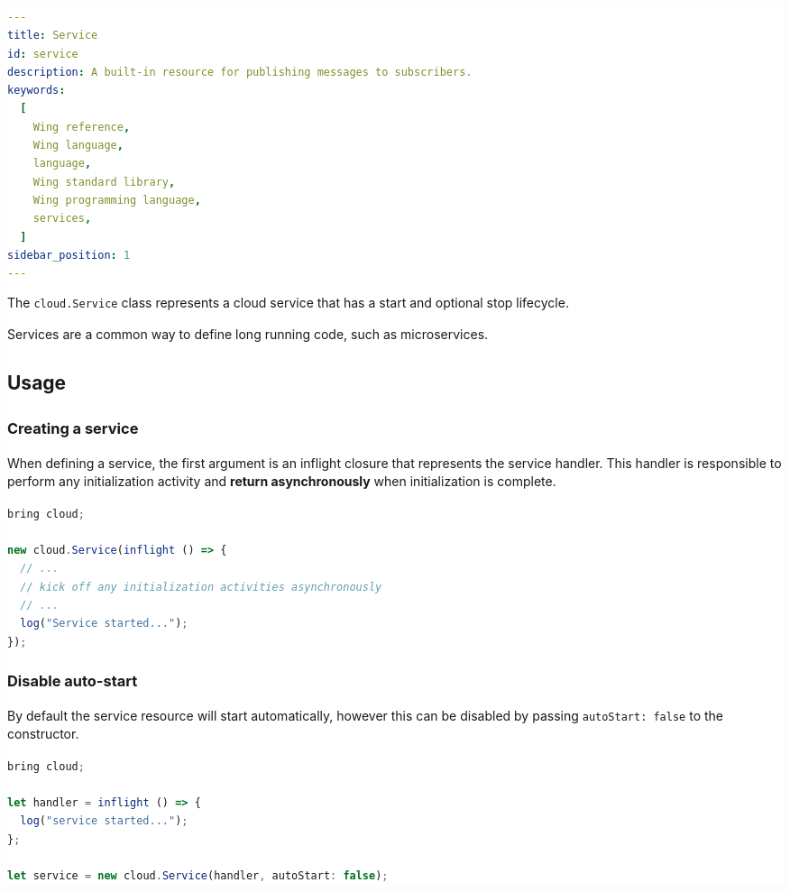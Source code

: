 ```yaml
---
title: Service
id: service
description: A built-in resource for publishing messages to subscribers.
keywords:
  [
    Wing reference,
    Wing language,
    language,
    Wing standard library,
    Wing programming language,
    services,
  ]
sidebar_position: 1
---
```


The `cloud.Service` class represents a cloud service that has a start and optional stop lifecycle.

Services are a common way to define long running code, such as microservices.

## Usage

### Creating a service

When defining a service, the first argument is an inflight closure that represents
the service handler. This handler is responsible to perform any initialization
activity and **return asynchronously** when initialization is complete.

```js
bring cloud;

new cloud.Service(inflight () => {
  // ...
  // kick off any initialization activities asynchronously
  // ...
  log("Service started...");
});
```

### Disable auto-start

By default the service resource will start automatically, however this can be disabled by passing
`autoStart: false` to the constructor.

```js
bring cloud;

let handler = inflight () => {
  log("service started...");
};

let service = new cloud.Service(handler, autoStart: false);
```
